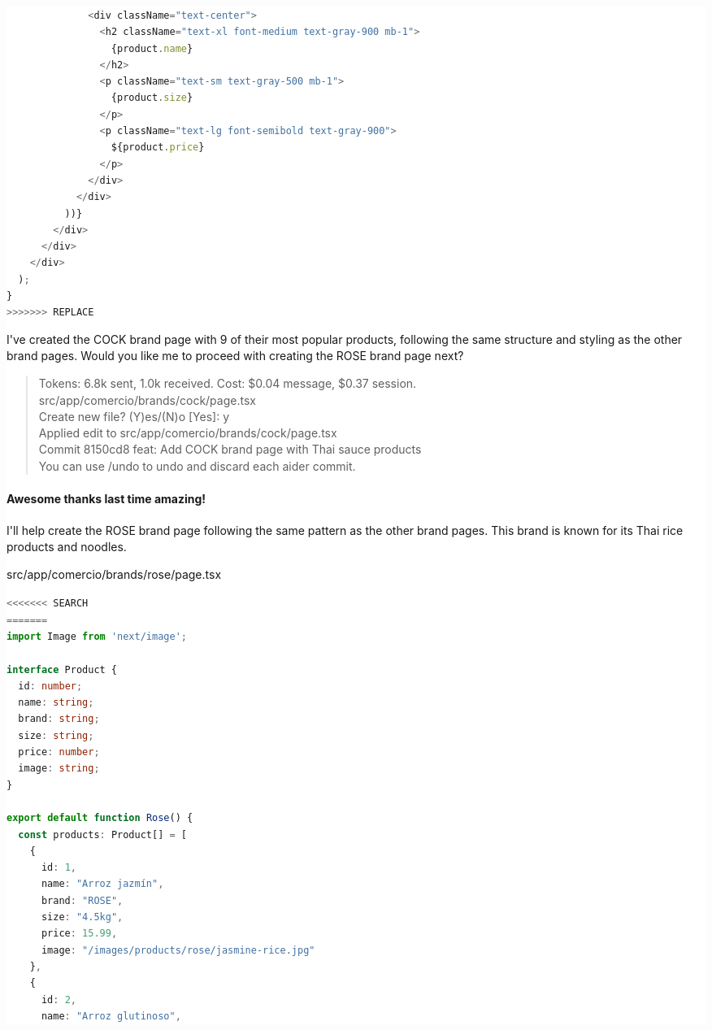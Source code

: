 ```typescript
              <div className="text-center">
                <h2 className="text-xl font-medium text-gray-900 mb-1">
                  {product.name}
                </h2>
                <p className="text-sm text-gray-500 mb-1">
                  {product.size}
                </p>
                <p className="text-lg font-semibold text-gray-900">
                  ${product.price}
                </p>
              </div>
            </div>
          ))}
        </div>
      </div>
    </div>
  );
}
>>>>>>> REPLACE
```

I've created the COCK brand page with 9 of their most popular products, following the same structure and styling as the other brand pages. Would you like me to proceed with creating the ROSE brand page next?

> Tokens: 6.8k sent, 1.0k received. Cost: $0.04 message, $0.37 session.  
> src/app/comercio/brands/cock/page.tsx  
> Create new file? (Y)es/(N)o [Yes]: y  
> Applied edit to src/app/comercio/brands/cock/page.tsx  
> Commit 8150cd8 feat: Add COCK brand page with Thai sauce products  
> You can use /undo to undo and discard each aider commit.  

#### Awesome thanks last time amazing!  

I'll help create the ROSE brand page following the same pattern as the other brand pages. This brand is known for its Thai rice products and noodles.

src/app/comercio/brands/rose/page.tsx
```typescript
<<<<<<< SEARCH
=======
import Image from 'next/image';

interface Product {
  id: number;
  name: string;
  brand: string;
  size: string;
  price: number;
  image: string;
}

export default function Rose() {
  const products: Product[] = [
    {
      id: 1,
      name: "Arroz jazmín",
      brand: "ROSE",
      size: "4.5kg",
      price: 15.99,
      image: "/images/products/rose/jasmine-rice.jpg"
    },
    {
      id: 2,
      name: "Arroz glutinoso",
```